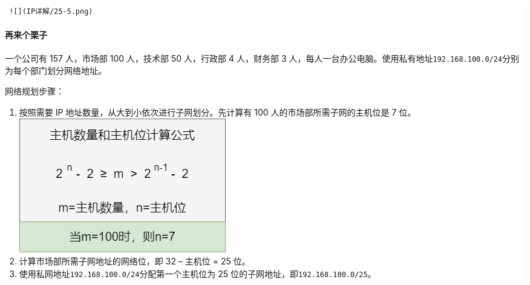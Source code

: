 	 ![](IP详解/25-5.png)

#### 再来个栗子
一个公司有 157 人，市场部 100 人，技术部 50 人，行政部 4 人，财务部 3 人，每人一台办公电脑。使用私有地址`192.168.100.0/24`分别为每个部门划分网络地址。

网络规划步骤：
1. 按照需要 IP 地址数量，从大到小依次进行子网划分。先计算有 100 人的市场部所需子网的主机位是 7 位。
	 ![](IP详解/25-6.png)
2. 计算市场部所需子网地址的网络位，即 32 – 主机位 = 25 位。
3. 使用私网地址`192.168.100.0/24`分配第一个主机位为 25 位的子网地址，即`192.168.100.0/25`。
